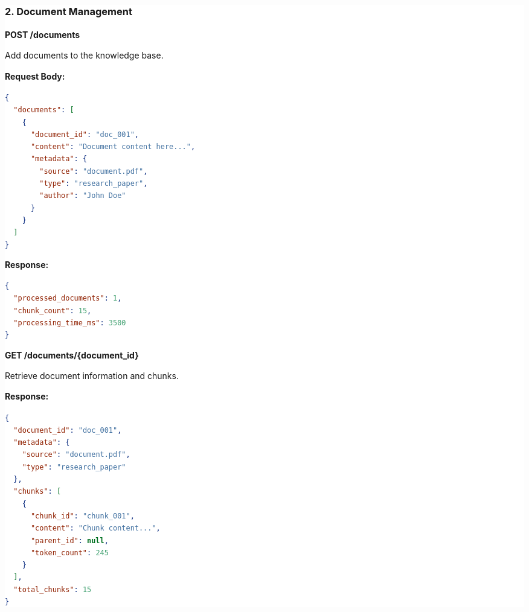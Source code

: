 ### 2. Document Management

**POST /documents**

Add documents to the knowledge base.

**Request Body:**
```json
{
  "documents": [
    {
      "document_id": "doc_001",
      "content": "Document content here...",
      "metadata": {
        "source": "document.pdf",
        "type": "research_paper",
        "author": "John Doe"
      }
    }
  ]
}
```

**Response:**
```json
{
  "processed_documents": 1,
  "chunk_count": 15,
  "processing_time_ms": 3500
}
```

**GET /documents/{document_id}**

Retrieve document information and chunks.

**Response:**
```json
{
  "document_id": "doc_001",
  "metadata": {
    "source": "document.pdf",
    "type": "research_paper"
  },
  "chunks": [
    {
      "chunk_id": "chunk_001",
      "content": "Chunk content...",
      "parent_id": null,
      "token_count": 245
    }
  ],
  "total_chunks": 15
}
```
